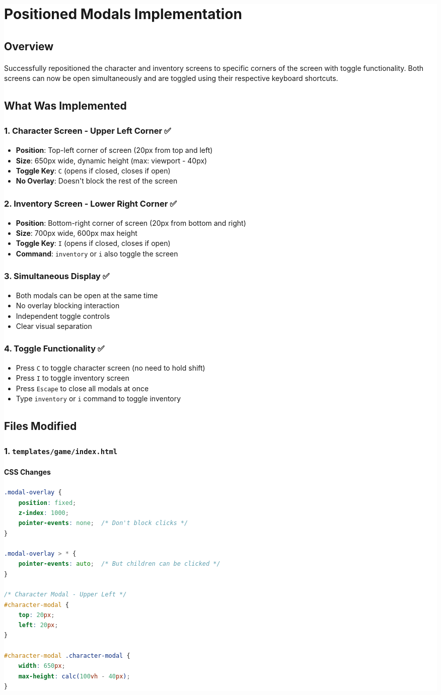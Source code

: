 # Positioned Modals Implementation

## Overview
Successfully repositioned the character and inventory screens to specific corners of the screen with toggle functionality. Both screens can now be open simultaneously and are toggled using their respective keyboard shortcuts.

## What Was Implemented

### 1. Character Screen - Upper Left Corner ✅
- **Position**: Top-left corner of screen (20px from top and left)
- **Size**: 650px wide, dynamic height (max: viewport - 40px)
- **Toggle Key**: `C` (opens if closed, closes if open)
- **No Overlay**: Doesn't block the rest of the screen

### 2. Inventory Screen - Lower Right Corner ✅
- **Position**: Bottom-right corner of screen (20px from bottom and right)
- **Size**: 700px wide, 600px max height
- **Toggle Key**: `I` (opens if closed, closes if open)
- **Command**: `inventory` or `i` also toggle the screen

### 3. Simultaneous Display ✅
- Both modals can be open at the same time
- No overlay blocking interaction
- Independent toggle controls
- Clear visual separation

### 4. Toggle Functionality ✅
- Press `C` to toggle character screen (no need to hold shift)
- Press `I` to toggle inventory screen
- Press `Escape` to close all modals at once
- Type `inventory` or `i` command to toggle inventory

## Files Modified

### 1. `templates/game/index.html`

#### CSS Changes
```css
.modal-overlay {
    position: fixed;
    z-index: 1000;
    pointer-events: none;  /* Don't block clicks */
}

.modal-overlay > * {
    pointer-events: auto;  /* But children can be clicked */
}

/* Character Modal - Upper Left */
#character-modal {
    top: 20px;
    left: 20px;
}

#character-modal .character-modal {
    width: 650px;
    max-height: calc(100vh - 40px);
}
```